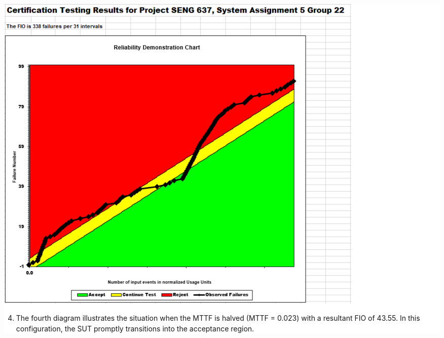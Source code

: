 ![](images/doubleMinMTTF.png)

4. The fourth diagram illustrates the situation when the MTTF is halved (MTTF = 0.023) with a resultant FIO of 43.55. In this configuration, the SUT promptly transitions into the acceptance region.
